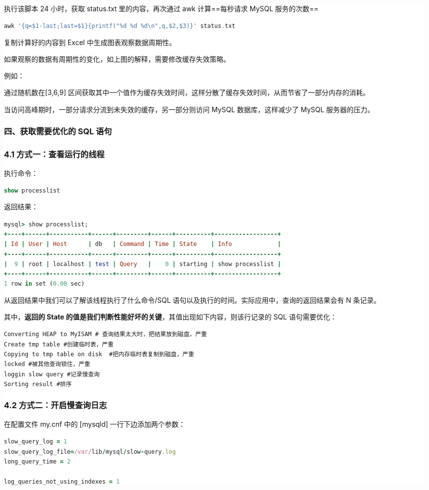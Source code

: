 执行该脚本 24 小时，获取 status.txt 里的内容，再次通过 awk 计算==每秒请求 MySQL 服务的次数==

```dart
awk '{q=$1-last;last=$1}{printf("%d %d %d\n",q,$2,$3)}' status.txt
```

复制计算好的内容到 Excel 中生成图表观察数据周期性。

如果观察的数据有周期性的变化，如上图的解释，需要修改缓存失效策略。

例如：

通过随机数在[3,6,9] 区间获取其中一个值作为缓存失效时间，这样分散了缓存失效时间，从而节省了一部分内存的消耗。

当访问高峰期时，一部分请求分流到未失效的缓存，另一部分则访问 MySQL 数据库，这样减少了 MySQL 服务器的压力。

### 四、获取需要优化的 SQL 语句

### 4.1 方式一：查看运行的线程

执行命令：

```dart
show processlist
```

返回结果：

```ruby
mysql> show processlist;
+----+------+-----------+------+---------+------+----------+------------------+
| Id | User | Host      | db   | Command | Time | State    | Info             |
+----+------+-----------+------+---------+------+----------+------------------+
|  9 | root | localhost | test | Query   |    0 | starting | show processlist |
+----+------+-----------+------+---------+------+----------+------------------+
1 row in set (0.00 sec)
```

从返回结果中我们可以了解该线程执行了什么命令/SQL 语句以及执行的时间。实际应用中，查询的返回结果会有 N 条记录。

其中，**返回的 State 的值是我们判断性能好坏的关键**，其值出现如下内容，则该行记录的 SQL 语句需要优化：

```csharp
Converting HEAP to MyISAM # 查询结果太大时，把结果放到磁盘，严重
Create tmp table #创建临时表，严重
Copying to tmp table on disk  #把内存临时表复制到磁盘，严重
locked #被其他查询锁住，严重
loggin slow query #记录慢查询
Sorting result #排序
```

### 4.2 方式二：开启慢查询日志

在配置文件 my.cnf 中的 [mysqld] 一行下边添加两个参数：

```ruby
slow_query_log = 1
slow_query_log_file=/var/lib/mysql/slow-query.log
long_query_time = 2

log_queries_not_using_indexes = 1
```
